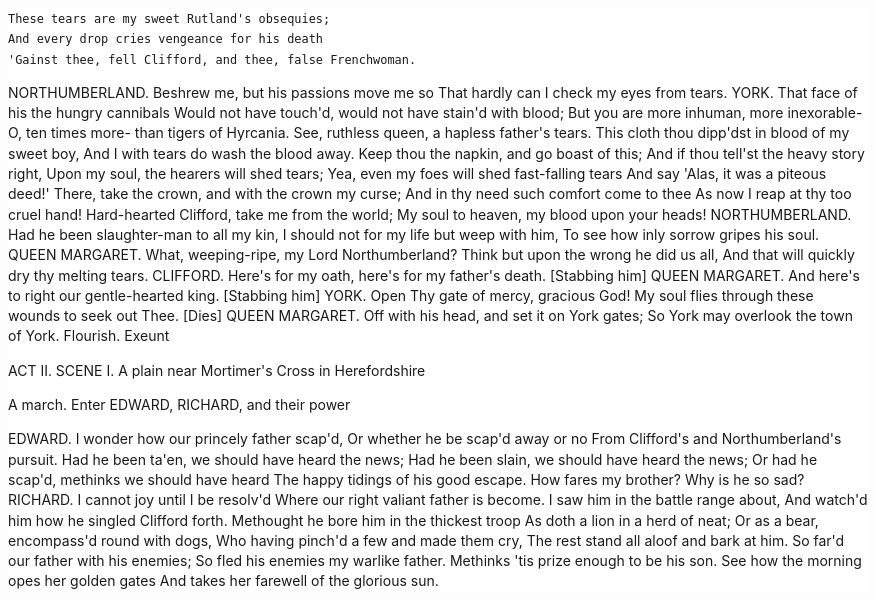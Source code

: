     These tears are my sweet Rutland's obsequies;
    And every drop cries vengeance for his death
    'Gainst thee, fell Clifford, and thee, false Frenchwoman.
  NORTHUMBERLAND. Beshrew me, but his passions move me so
    That hardly can I check my eyes from tears.
  YORK. That face of his the hungry cannibals
    Would not have touch'd, would not have stain'd with blood;
    But you are more inhuman, more inexorable-
    O, ten times more- than tigers of Hyrcania.
    See, ruthless queen, a hapless father's tears.
    This cloth thou dipp'dst in blood of my sweet boy,
    And I with tears do wash the blood away.
    Keep thou the napkin, and go boast of this;
    And if thou tell'st the heavy story right,
    Upon my soul, the hearers will shed tears;
    Yea, even my foes will shed fast-falling tears
    And say 'Alas, it was a piteous deed!'
    There, take the crown, and with the crown my curse;
    And in thy need such comfort come to thee
    As now I reap at thy too cruel hand!
    Hard-hearted Clifford, take me from the world;
    My soul to heaven, my blood upon your heads!
  NORTHUMBERLAND. Had he been slaughter-man to all my kin,
    I should not for my life but weep with him,
    To see how inly sorrow gripes his soul.
  QUEEN MARGARET. What, weeping-ripe, my Lord Northumberland?
    Think but upon the wrong he did us all,
    And that will quickly dry thy melting tears.
  CLIFFORD. Here's for my oath, here's for my father's death.
                                                  [Stabbing him]
  QUEEN MARGARET. And here's to right our gentle-hearted king.
                                                  [Stabbing him]
  YORK. Open Thy gate of mercy, gracious God!
    My soul flies through these wounds to seek out Thee.
                                                          [Dies]
  QUEEN MARGARET. Off with his head, and set it on York gates;
    So York may overlook the town of York.
                                                Flourish. Exeunt

ACT II. SCENE I. A plain near Mortimer's Cross in Herefordshire

A march. Enter EDWARD, RICHARD, and their power

  EDWARD. I wonder how our princely father scap'd,
    Or whether he be scap'd away or no
    From Clifford's and Northumberland's pursuit.
    Had he been ta'en, we should have heard the news;
    Had he been slain, we should have heard the news;
    Or had he scap'd, methinks we should have heard
    The happy tidings of his good escape.
    How fares my brother? Why is he so sad?
  RICHARD. I cannot joy until I be resolv'd
    Where our right valiant father is become.
    I saw him in the battle range about,
    And watch'd him how he singled Clifford forth.
    Methought he bore him in the thickest troop
    As doth a lion in a herd of neat;
    Or as a bear, encompass'd round with dogs,
    Who having pinch'd a few and made them cry,
    The rest stand all aloof and bark at him.
    So far'd our father with his enemies;
    So fled his enemies my warlike father.
    Methinks 'tis prize enough to be his son.
    See how the morning opes her golden gates
    And takes her farewell of the glorious sun.